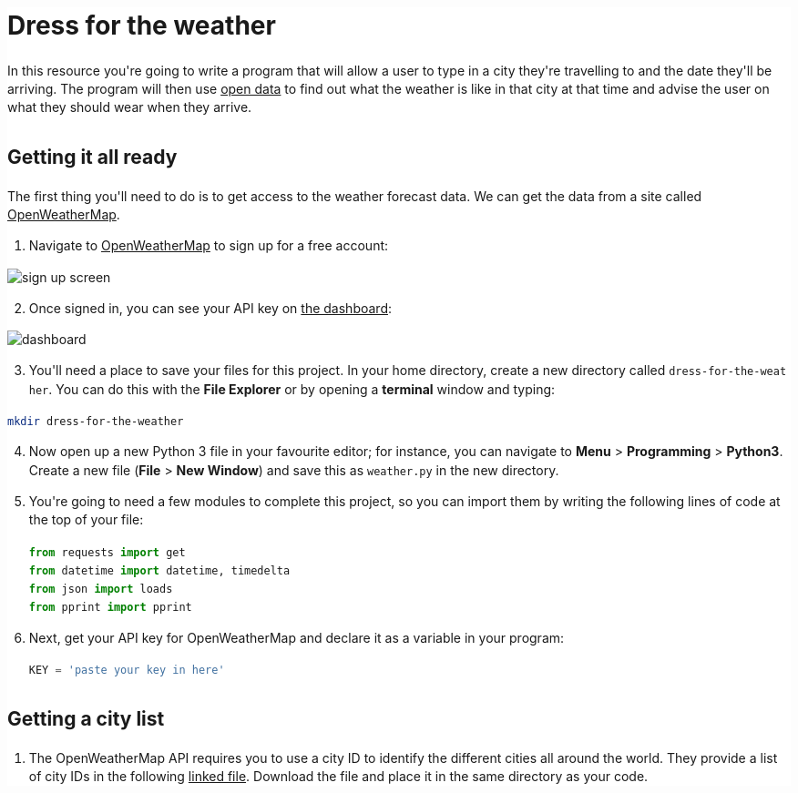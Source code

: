 # Dress for the weather

In this resource you're going to write a program that will allow a user to type in a city they're travelling to and the date they'll be arriving. The program will then use [open data](https://en.wikipedia.org/wiki/Open_data) to find out what the weather is like in that city at that time and advise the user on what they should wear when they arrive.

## Getting it all ready

The first thing you'll need to do is to get access to the weather forecast data. We can get the data from a site called [OpenWeatherMap](http://openweathermap.org/api).

1. Navigate to [OpenWeatherMap](http://home.openweathermap.org/users/sign_up) to sign up for a free account:

![sign up screen](images/screen1.png)

2. Once signed in, you can see your API key on [the dashboard](http://home.openweathermap.org/):

![dashboard](images/screen2.png)

3. You'll need a place to save your files for this project. In your home directory, create a new directory called `dress-for-the-weather`. You can do this with the **File Explorer** or by opening a **terminal** window and typing:

```bash
mkdir dress-for-the-weather
```

4. Now open up a new Python 3 file in your favourite editor; for instance, you can navigate to **Menu** > **Programming** > **Python3**. Create a new file (**File** > **New Window**) and save this as `weather.py` in the new directory.

5. You're going to need a few modules to complete this project, so you can import them by writing the following lines of code at the top of your file:

   ```python
   from requests import get
   from datetime import datetime, timedelta
   from json import loads
   from pprint import pprint
   ```

6. Next, get your API key for OpenWeatherMap and declare it as a variable in your program:

	```python
	KEY = 'paste your key in here'
	```
	
## Getting a city list

1. The OpenWeatherMap API requires you to use a city ID to identify the different cities all around the world. They provide a list of city IDs in the following [linked file](http://bulk.openweathermap.org/sample/city.list.json.gz). Download the file and place it in the same directory as your code.
